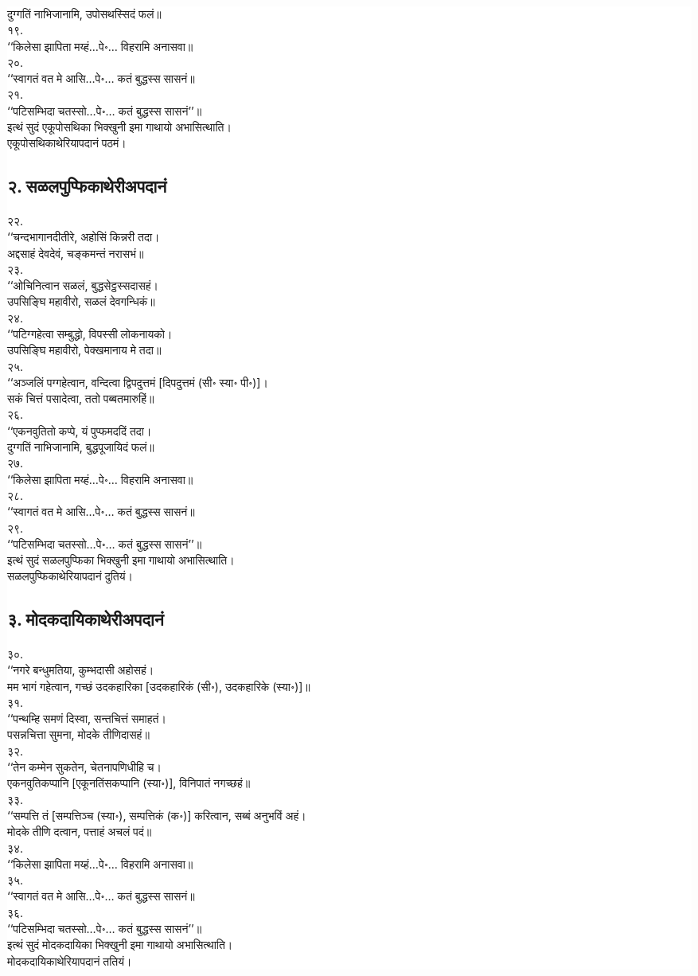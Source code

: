 दुग्गतिं नाभिजानामि, उपोसथस्सिदं फलं॥  
१९.  
‘‘किलेसा झापिता मय्हं…पे॰… विहरामि अनासवा॥  
२०.  
‘‘स्वागतं वत मे आसि…पे॰… कतं बुद्धस्स सासनं॥  
२१.  
‘‘पटिसम्भिदा चतस्सो…पे॰… कतं बुद्धस्स सासनं’’॥  
इत्थं सुदं एकूपोसथिका भिक्खुनी इमा गाथायो अभासित्थाति।  
एकूपोसथिकाथेरियापदानं पठमं।  


## २. सळलपुप्फिकाथेरीअपदानं

२२.  
‘‘चन्दभागानदीतीरे, अहोसिं किन्नरी तदा।  
अद्दसाहं देवदेवं, चङ्कमन्तं नरासभं॥  
२३.  
‘‘ओचिनित्वान सळलं, बुद्धसेट्ठस्सदासहं।  
उपसिङ्घि महावीरो, सळलं देवगन्धिकं॥  
२४.  
‘‘पटिग्गहेत्वा सम्बुद्धो, विपस्सी लोकनायको।  
उपसिङ्घि महावीरो, पेक्खमानाय मे तदा॥  
२५.  
‘‘अञ्जलिं पग्गहेत्वान, वन्दित्वा द्विपदुत्तमं [दिपदुत्तमं (सी॰ स्या॰ पी॰)]।  
सकं चित्तं पसादेत्वा, ततो पब्बतमारुहिं॥  
२६.  
‘‘एकनवुतितो कप्पे, यं पुप्फमददिं तदा।  
दुग्गतिं नाभिजानामि, बुद्धपूजायिदं फलं॥  
२७.  
‘‘किलेसा झापिता मय्हं…पे॰… विहरामि अनासवा॥  
२८.  
‘‘स्वागतं वत मे आसि…पे॰… कतं बुद्धस्स सासनं॥  
२९.  
‘‘पटिसम्भिदा चतस्सो…पे॰… कतं बुद्धस्स सासनं’’॥  
इत्थं सुदं सळलपुप्फिका भिक्खुनी इमा गाथायो अभासित्थाति।  
सळलपुप्फिकाथेरियापदानं दुतियं।  


## ३. मोदकदायिकाथेरीअपदानं

३०.  
‘‘नगरे बन्धुमतिया, कुम्भदासी अहोसहं।  
मम भागं गहेत्वान, गच्छं उदकहारिका [उदकहारिकं (सी॰), उदकहारिके (स्या॰)]॥  
३१.  
‘‘पन्थम्हि समणं दिस्वा, सन्तचित्तं समाहतं।  
पसन्नचित्ता सुमना, मोदके तीणिदासहं॥  
३२.  
‘‘तेन कम्मेन सुकतेन, चेतनापणिधीहि च।  
एकनवुतिकप्पानि [एकूनतिंसकप्पानि (स्या॰)], विनिपातं नगच्छहं॥  
३३.  
‘‘सम्पत्ति तं [सम्पत्तिञ्च (स्या॰), सम्पत्तिकं (क॰)] करित्वान, सब्बं अनुभविं अहं।  
मोदके तीणि दत्वान, पत्ताहं अचलं पदं॥  
३४.  
‘‘किलेसा झापिता मय्हं…पे॰… विहरामि अनासवा॥  
३५.  
‘‘स्वागतं वत मे आसि…पे॰… कतं बुद्धस्स सासनं॥  
३६.  
‘‘पटिसम्भिदा चतस्सो…पे॰… कतं बुद्धस्स सासनं’’॥  
इत्थं सुदं मोदकदायिका भिक्खुनी इमा गाथायो अभासित्थाति।  
मोदकदायिकाथेरियापदानं ततियं।  
